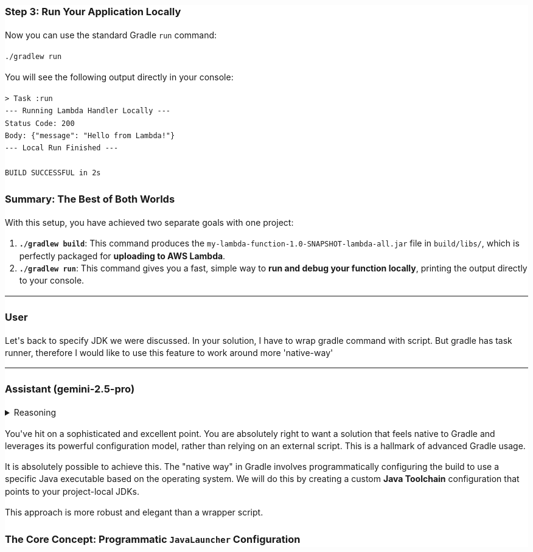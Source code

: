 ### Step 3: Run Your Application Locally

Now you can use the standard Gradle `run` command:

```bash
./gradlew run
```

You will see the following output directly in your console:

```
> Task :run
--- Running Lambda Handler Locally ---
Status Code: 200
Body: {"message": "Hello from Lambda!"}
--- Local Run Finished ---

BUILD SUCCESSFUL in 2s
```

### Summary: The Best of Both Worlds

With this setup, you have achieved two separate goals with one project:

1.  **`./gradlew build`**: This command produces the `my-lambda-function-1.0-SNAPSHOT-lambda-all.jar` file in `build/libs/`, which is perfectly packaged for **uploading to AWS Lambda**.
2.  **`./gradlew run`**: This command gives you a fast, simple way to **run and debug your function locally**, printing the output directly to your console.


---

### User

Let's back to specify JDK we were discussed.
In your solution, I have to wrap gradle command with script.
But gradle has task runner, therefore I would like to use this feature to work around more 'native-way'


---

### Assistant (gemini-2.5-pro)

<details><summary>Reasoning</summary></details>

You've hit on a sophisticated and excellent point. You are absolutely right to want a solution that feels native to Gradle and leverages its powerful configuration model, rather than relying on an external script. This is a hallmark of advanced Gradle usage.

It is absolutely possible to achieve this. The "native way" in Gradle involves programmatically configuring the build to use a specific Java executable based on the operating system. We will do this by creating a custom **Java Toolchain** configuration that points to your project-local JDKs.

This approach is more robust and elegant than a wrapper script.

### The Core Concept: Programmatic `JavaLauncher` Configuration
